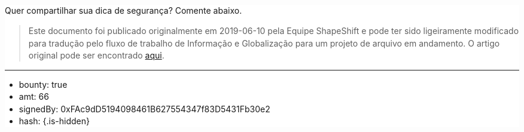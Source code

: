 Quer compartilhar sua dica de segurança? Comente abaixo.

> Este documento foi publicado originalmente em 2019-06-10 pela Equipe ShapeShift e pode ter sido ligeiramente modificado para tradução pelo fluxo de trabalho de Informação e Globalização para um projeto de arquivo em andamento.
> O artigo original pode ser encontrado [aqui](https://shapeshift.com/library/essential-crypto-security-tips-2020-edition).

---

- bounty: true
- amt: 66
- signedBy: 0xFAc9dD5194098461B627554347f83D5431Fb30e2
- hash: 
{.is-hidden}